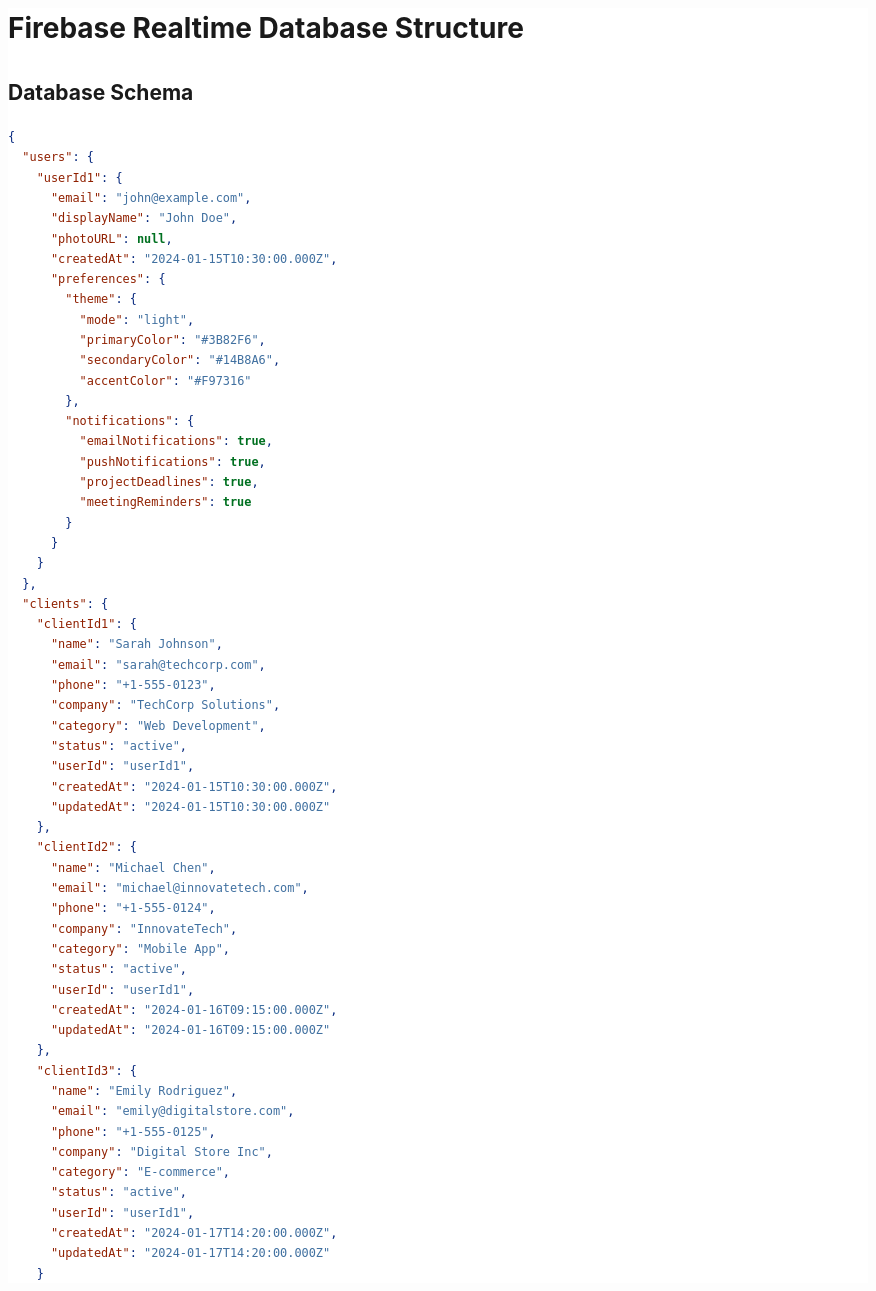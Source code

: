 # Firebase Realtime Database Structure

## Database Schema

```json
{
  "users": {
    "userId1": {
      "email": "john@example.com",
      "displayName": "John Doe",
      "photoURL": null,
      "createdAt": "2024-01-15T10:30:00.000Z",
      "preferences": {
        "theme": {
          "mode": "light",
          "primaryColor": "#3B82F6",
          "secondaryColor": "#14B8A6",
          "accentColor": "#F97316"
        },
        "notifications": {
          "emailNotifications": true,
          "pushNotifications": true,
          "projectDeadlines": true,
          "meetingReminders": true
        }
      }
    }
  },
  "clients": {
    "clientId1": {
      "name": "Sarah Johnson",
      "email": "sarah@techcorp.com",
      "phone": "+1-555-0123",
      "company": "TechCorp Solutions",
      "category": "Web Development",
      "status": "active",
      "userId": "userId1",
      "createdAt": "2024-01-15T10:30:00.000Z",
      "updatedAt": "2024-01-15T10:30:00.000Z"
    },
    "clientId2": {
      "name": "Michael Chen",
      "email": "michael@innovatetech.com",
      "phone": "+1-555-0124",
      "company": "InnovateTech",
      "category": "Mobile App",
      "status": "active",
      "userId": "userId1",
      "createdAt": "2024-01-16T09:15:00.000Z",
      "updatedAt": "2024-01-16T09:15:00.000Z"
    },
    "clientId3": {
      "name": "Emily Rodriguez",
      "email": "emily@digitalstore.com",
      "phone": "+1-555-0125",
      "company": "Digital Store Inc",
      "category": "E-commerce",
      "status": "active",
      "userId": "userId1",
      "createdAt": "2024-01-17T14:20:00.000Z",
      "updatedAt": "2024-01-17T14:20:00.000Z"
    }
```